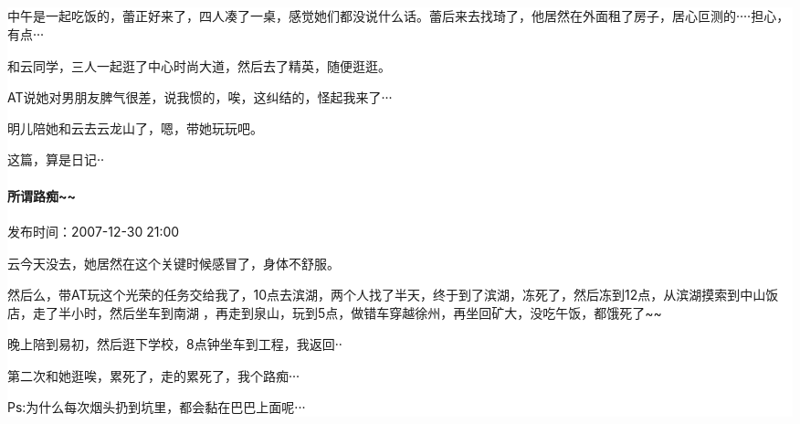 中午是一起吃饭的，蕾正好来了，四人凑了一桌，感觉她们都没说什么话。蕾后来去找琦了，他居然在外面租了房子，居心叵测的····担心，有点···

和云同学，三人一起逛了中心时尚大道，然后去了精英，随便逛逛。

AT说她对男朋友脾气很差，说我惯的，唉，这纠结的，怪起我来了···

明儿陪她和云去云龙山了，嗯，带她玩玩吧。

这篇，算是日记··

#### 所谓路痴~~

发布时间：2007-12-30 21:00

云今天没去，她居然在这个关键时候感冒了，身体不舒服。

然后么，带AT玩这个光荣的任务交给我了，10点去滨湖，两个人找了半天，终于到了滨湖，冻死了，然后冻到12点，从滨湖摸索到中山饭店，走了半小时，然后坐车到南湖
，再走到泉山，玩到5点，做错车穿越徐州，再坐回矿大，没吃午饭，都饿死了~~

晚上陪到易初，然后逛下学校，8点钟坐车到工程，我返回··

第二次和她逛唉，累死了，走的累死了，我个路痴···

Ps:为什么每次烟头扔到坑里，都会黏在巴巴上面呢···

